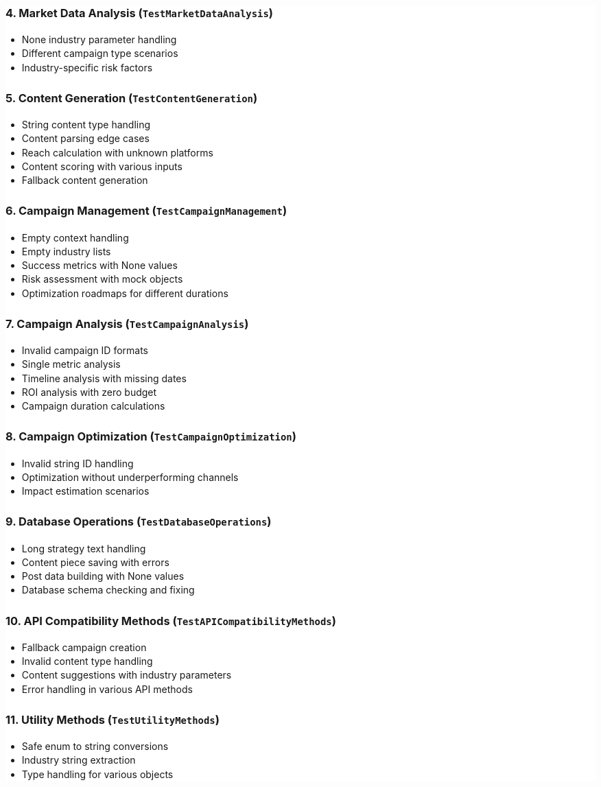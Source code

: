### 4. Market Data Analysis (`TestMarketDataAnalysis`)
- None industry parameter handling
- Different campaign type scenarios
- Industry-specific risk factors

### 5. Content Generation (`TestContentGeneration`)
- String content type handling
- Content parsing edge cases
- Reach calculation with unknown platforms
- Content scoring with various inputs
- Fallback content generation

### 6. Campaign Management (`TestCampaignManagement`)
- Empty context handling
- Empty industry lists
- Success metrics with None values
- Risk assessment with mock objects
- Optimization roadmaps for different durations

### 7. Campaign Analysis (`TestCampaignAnalysis`)
- Invalid campaign ID formats
- Single metric analysis
- Timeline analysis with missing dates
- ROI analysis with zero budget
- Campaign duration calculations

### 8. Campaign Optimization (`TestCampaignOptimization`)
- Invalid string ID handling
- Optimization without underperforming channels
- Impact estimation scenarios

### 9. Database Operations (`TestDatabaseOperations`)
- Long strategy text handling
- Content piece saving with errors
- Post data building with None values
- Database schema checking and fixing

### 10. API Compatibility Methods (`TestAPICompatibilityMethods`)
- Fallback campaign creation
- Invalid content type handling
- Content suggestions with industry parameters
- Error handling in various API methods

### 11. Utility Methods (`TestUtilityMethods`)
- Safe enum to string conversions
- Industry string extraction
- Type handling for various objects
